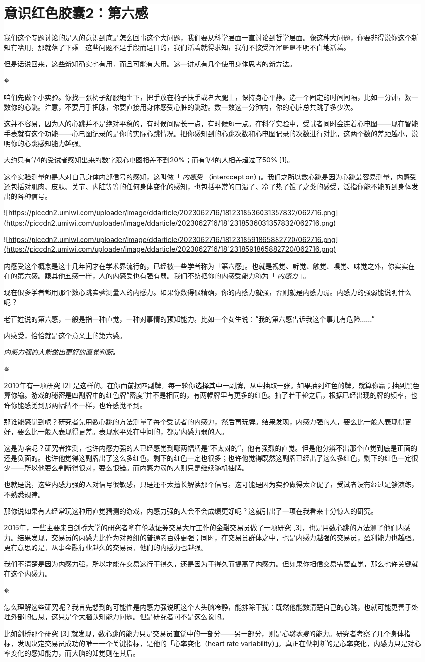 # 意识红色胶囊2：第六感

我们这个专题讨论的是人的意识到底是怎么回事这个大问题，我们要从科学层面一直讨论到哲学层面。像这种大问题，你要非得说你这个新知有啥用，那就落了下乘：这些问题不是手段而是目的，我们活着就得求知，我们不接受浑浑噩噩不明不白地活着。

但是话说回来，这些新知确实也有用，而且可能有大用。这一讲就有几个使用身体思考的新方法。

✵

咱们先做个小实验。你找一张椅子舒服地坐下，把手放在椅子扶手或者大腿上，保持身心平静。选一个固定的时间间隔，比如一分钟，数一数你的心跳。注意，不要用手把脉，你要直接用身体感受心脏的跳动。数一数这一分钟内，你的心脏总共跳了多少次。

这并不容易，因为人的心跳并不是绝对平稳的，有时候间隔长一点，有时候短一点。在科学实验中，受试者同时会连着心电图——现在智能手表就有这个功能——心电图记录的是你的实际心跳情况。把你感知到的心跳次数和心电图记录的次数进行对比，这两个数的差距越小，说明你的心跳感知能力越强。

大约只有1/4的受试者感知出来的数字跟心电图相差不到20%；而有1/4的人相差超过了50% [1]。

这个实验测量的是人对自己身体内部信号的感知，这叫做「 *内感受* （interoception）」。我们之所以数心跳是因为心跳最容易测量，内感受还包括对肌肉、皮肤、关节、内脏等等的任何身体变化的感知，也包括平常的口渴了、冷了热了饿了之类的感受，泛指你能不能听到身体发出的各种信号。

![https://piccdn2.umiwi.com/uploader/image/ddarticle/2023062716/1812318536031357832/062716.png](https://piccdn2.umiwi.com/uploader/image/ddarticle/2023062716/1812318536031357832/062716.png)

![https://piccdn2.umiwi.com/uploader/image/ddarticle/2023062716/1812318591865882720/062716.png](https://piccdn2.umiwi.com/uploader/image/ddarticle/2023062716/1812318591865882720/062716.png)

内感受这个概念是这十几年间才在学术界流行的，已经被一些学者称为「第六感」。也就是视觉、听觉、触觉、嗅觉、味觉之外，你实实在在的第六感。跟其他五感一样，人的内感受也有强有弱。我们不妨把你的内感受能力称为「 *内感力* 」。

现在很多学者都用那个数心跳实验测量人的内感力。如果你数得很精确，你的内感力就强，否则就是内感力弱。内感力的强弱能说明什么呢？

老百姓说的第六感，一般是指一种直觉，一种对事情的预知能力。比如一个女生说：“我的第六感告诉我这个事儿有危险……”

内感受，恰恰就是这个意义上的第六感。

 *内感力强的人能做出更好的直觉判断。*

✵

2010年有一项研究 [2] 是这样的。在你面前摆四副牌，每一轮你选择其中一副牌，从中抽取一张。如果抽到红色的牌，就算你赢；抽到黑色算你输。游戏的秘密是四副牌中的红色牌“密度”并不是相同的，有两幅牌里有更多的红色。抽了若干轮之后，根据已经出现的牌的频率，也许你能感觉到那两幅牌不一样，也许感觉不到。

那谁能感觉到呢？研究者先用数心跳的方法测量了每个受试者的内感力，然后再玩牌。结果发现，内感力强的人，要么比一般人表现得更好，要么比一般人表现得更差。表现水平处在中间的，都是内感力弱的人。

这是为啥呢？研究者推测，也许内感力强的人已经感觉到哪两幅牌是“不太对的”，他有强烈的直觉。但是他分辨不出那个直觉到底是正面的还是负面的。也许他觉得这副牌出了这么多红色，剩下的红色一定也很多；也许他觉得既然这副牌已经出了这么多红色，剩下的红色一定很少——所以他要么判断得很对，要么很错。而内感力弱的人则只是继续随机抽牌。

也就是说，这些内感力强的人对信号很敏感，只是还不太擅长解读那个信号。这可能是因为实验做得太仓促了，受试者没有经过足够演练，不熟悉规律。

那你说如果有人经常玩这种用直觉猜测的游戏，内感力强的人会不会成绩更好呢？这就引出了一项在我看来十分惊人的研究。

2016年，一些主要来自剑桥大学的研究者拿在伦敦证券交易大厅工作的金融交易员做了一项研究 [3]，也是用数心跳的方法测了他们内感力。结果发现，交易员的内感力比作为对照组的普通老百姓更强；同时，在交易员群体之中，也是内感力越强的交易员，盈利能力也越强。更有意思的是，从事金融行业越久的交易员，他们的内感力也越强。

我们不清楚是因为内感力强，所以才能在交易这行干得久，还是因为干得久而提高了内感力。但如果你相信交易需要直觉，那么也许关键就在这个内感力。

✵

怎么理解这些研究呢？我首先想到的可能性是内感力强说明这个人头脑冷静，能排除干扰：既然他能数清楚自己的心跳，也就可能更善于处理外部的信息，这只是个大脑认知能力问题。但是研究者可不是这么说的。

比如剑桥那个研究 [3] 就发现，数心跳的能力只是交易员直觉中的一部分——另一部分，则是*心跳本身*的能力。研究者考察了几个身体指标，发现决定交易员成功的唯一一个关键指标，是他的「心率变化（heart rate variability）」。真正在做判断的是心率变化，内感力只是对心率变化的感知能力，而大脑的知觉则在其后。
